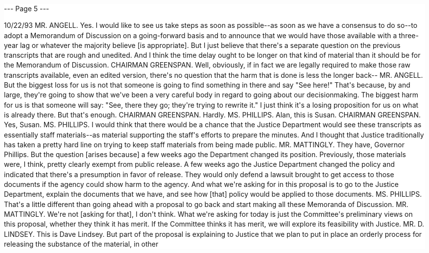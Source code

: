 --- Page 5 ---

10/22/93
MR. ANGELL. Yes. I would like to see us take steps as soon
as possible--as soon as we have a consensus to do so--to adopt a
Memorandum of Discussion on a going-forward basis and to announce that
we would have those available with a three-year lag or whatever the
majority believe [is appropriate]. But I just believe that there's a
separate question on the previous transcripts that are rough and
unedited. And I think the time delay ought to be longer on that kind
of material than it should be for the Memorandum of Discussion.
CHAIRMAN GREENSPAN. Well, obviously, if in fact we are
legally required to make those raw transcripts available, even an
edited version, there's no question that the harm that is done is less
the longer back--
MR. ANGELL. But the biggest loss for us is not that someone
is going to find something in there and say "See here!" That's
because, by and large, they're going to show that we've been a very
careful body in regard to going about our decisionmaking. The biggest
harm for us is that someone will say: "See, there they go; they're
trying to rewrite it." I just think it's a losing proposition for us
on what is already there. But that's enough.
CHAIRMAN GREENSPAN. Hardly.
MS. PHILLIPS. Alan, this is Susan.
CHAIRMAN GREENSPAN. Yes, Susan.
MS. PHILLIPS. I would think that there would be a chance
that the Justice Department would see these transcripts as essentially
staff materials--as material supporting the staff's efforts to prepare
the minutes. And I thought that Justice traditionally has taken a
pretty hard line on trying to keep staff materials from being made
public.
MR. MATTINGLY. They have, Governor Phillips. But the
question [arises because] a few weeks ago the Department changed its
position. Previously, those materials were, I think, pretty clearly
exempt from public release. A few weeks ago the Justice Department
changed the policy and indicated that there's a presumption in favor
of release. They would only defend a lawsuit brought to get access to
those documents if the agency could show harm to the agency. And what
we're asking for in this proposal is to go to the Justice Department,
explain the documents that we have, and see how [that] policy would be
applied to those documents.
MS. PHILLIPS. That's a little different than going ahead
with a proposal to go back and start making all these Memoranda of
Discussion.
MR. MATTINGLY. We're not [asking for that], I don't think.
What we're asking for today is just the Committee's preliminary views
on this proposal, whether they think it has merit. If the Committee
thinks it has merit, we will explore its feasibility with Justice.
MR. D. LINDSEY. This is Dave Lindsey. But part of the
proposal is explaining to Justice that we plan to put in place an
orderly process for releasing the substance of the material, in other
